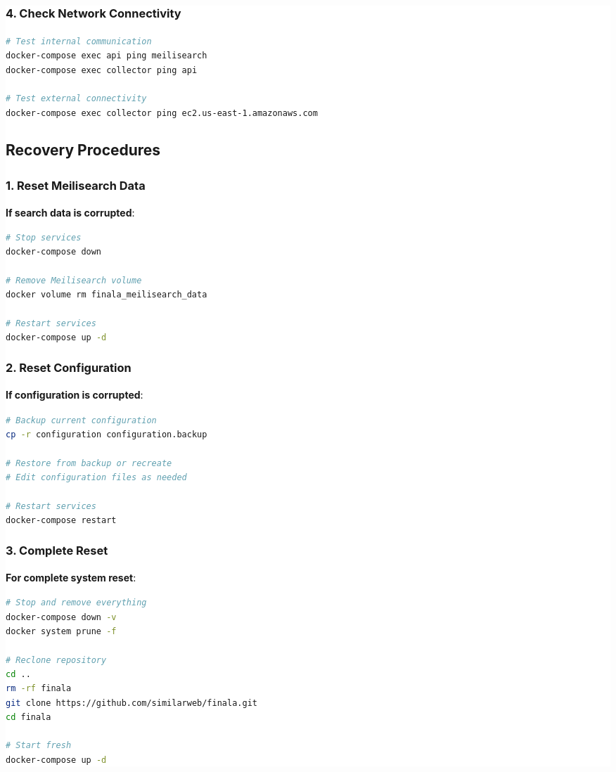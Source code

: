 ### 4. Check Network Connectivity

```bash
# Test internal communication
docker-compose exec api ping meilisearch
docker-compose exec collector ping api

# Test external connectivity
docker-compose exec collector ping ec2.us-east-1.amazonaws.com
```

## Recovery Procedures

### 1. Reset Meilisearch Data

**If search data is corrupted**:
```bash
# Stop services
docker-compose down

# Remove Meilisearch volume
docker volume rm finala_meilisearch_data

# Restart services
docker-compose up -d
```

### 2. Reset Configuration

**If configuration is corrupted**:
```bash
# Backup current configuration
cp -r configuration configuration.backup

# Restore from backup or recreate
# Edit configuration files as needed

# Restart services
docker-compose restart
```

### 3. Complete Reset

**For complete system reset**:
```bash
# Stop and remove everything
docker-compose down -v
docker system prune -f

# Reclone repository
cd ..
rm -rf finala
git clone https://github.com/similarweb/finala.git
cd finala

# Start fresh
docker-compose up -d
```
